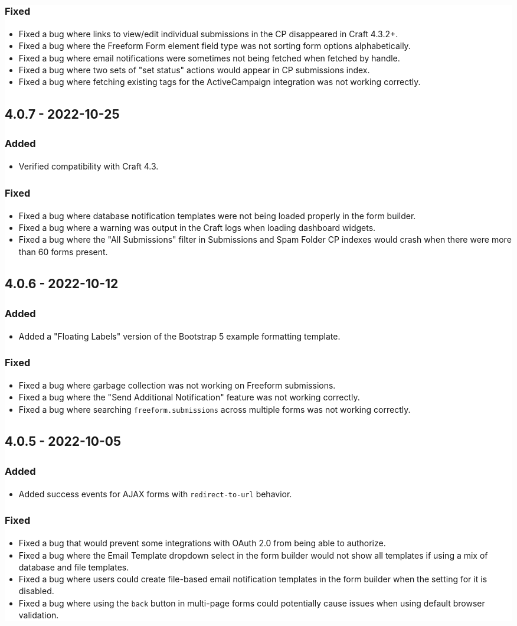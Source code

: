 ### Fixed
- Fixed a bug where links to view/edit individual submissions in the CP disappeared in Craft 4.3.2+.
- Fixed a bug where the Freeform Form element field type was not sorting form options alphabetically.
- Fixed a bug where email notifications were sometimes not being fetched when fetched by handle.
- Fixed a bug where two sets of "set status" actions would appear in CP submissions index.
- Fixed a bug where fetching existing tags for the ActiveCampaign integration was not working correctly.

## 4.0.7 - 2022-10-25

### Added
- Verified compatibility with Craft 4.3.

### Fixed
- Fixed a bug where database notification templates were not being loaded properly in the form builder.
- Fixed a bug where a warning was output in the Craft logs when loading dashboard widgets.
- Fixed a bug where the "All Submissions" filter in Submissions and Spam Folder CP indexes would crash when there were more than 60 forms present.

## 4.0.6 - 2022-10-12

### Added
- Added a "Floating Labels" version of the Bootstrap 5 example formatting template.

### Fixed
- Fixed a bug where garbage collection was not working on Freeform submissions.
- Fixed a bug where the "Send Additional Notification" feature was not working correctly.
- Fixed a bug where searching `freeform.submissions` across multiple forms was not working correctly.

## 4.0.5 - 2022-10-05

### Added
- Added success events for AJAX forms with `redirect-to-url` behavior.

### Fixed
- Fixed a bug that would prevent some integrations with OAuth 2.0 from being able to authorize.
- Fixed a bug where the Email Template dropdown select in the form builder would not show all templates if using a mix of database and file templates.
- Fixed a bug where users could create file-based email notification templates in the form builder when the setting for it is disabled.
- Fixed a bug where using the `back` button in multi-page forms could potentially cause issues when using default browser validation.
